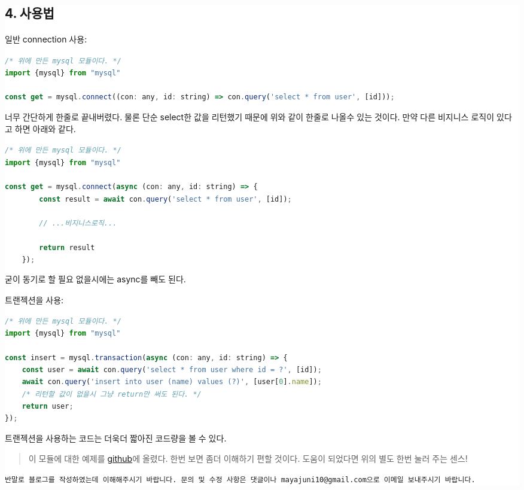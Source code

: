 ## 4. 사용법
일반 connection 사용:
```javascript
/* 위에 만든 mysql 모듈이다. */
import {mysql} from "mysql"

const get = mysql.connect((con: any, id: string) => con.query('select * from user', [id]));
```
너무 간단하게 한줄로 끝내버렸다. 물론 단순 select한 값을 리턴했기 때문에 위와 같이 한줄로 나올수 있는 것이다. 만약 다른 비지니스 로직이 있다고 하면 아래와 같다.
```javascript
/* 위에 만든 mysql 모듈이다. */
import {mysql} from "mysql"

const get = mysql.connect(async (con: any, id: string) => {
        const result = await con.query('select * from user', [id]);

        // ...비지니스로직...

        return result
    });
```
굳이 동기로 할 필요 없을시에는 async를 빼도 된다.

트랜젝션을 사용:
```javascript
/* 위에 만든 mysql 모듈이다. */
import {mysql} from "mysql"

const insert = mysql.transaction(async (con: any, id: string) => {
    const user = await con.query('select * from user where id = ?', [id]);
    await con.query('insert into user (name) values (?)', [user[0].name]);
    /* 리턴할 값이 없을시 그냥 return만 써도 된다. */
    return user;
});
```
트랜젝션을 사용하는 코드는 더욱더 짧아진 코드량을 볼 수 있다.

> 이 모듈에 대한 예제를 [github](https://github.com/mayajuni/async-await-mysql)에 올렸다. 한번 보면 좀더 이해하기 편할 것이다. 도움이 되었다면 위의 별도 한번 눌러 주는 센스!

`반말로 블로그를 작성하였는데 이해해주시기 바랍니다. 문의 및 수정 사항은 댓글이나 mayajuni10@gmail.com으로 이메일 보내주시기 바랍니다.`